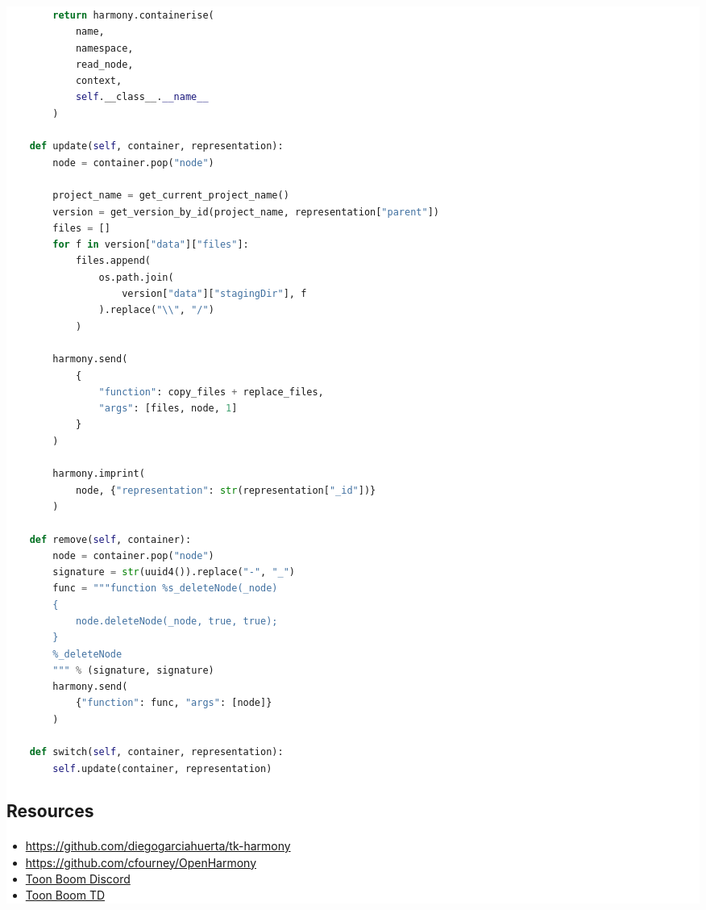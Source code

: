 ```python
        return harmony.containerise(
            name,
            namespace,
            read_node,
            context,
            self.__class__.__name__
        )

    def update(self, container, representation):
        node = container.pop("node")

        project_name = get_current_project_name()
        version = get_version_by_id(project_name, representation["parent"])
        files = []
        for f in version["data"]["files"]:
            files.append(
                os.path.join(
                    version["data"]["stagingDir"], f
                ).replace("\\", "/")
            )

        harmony.send(
            {
                "function": copy_files + replace_files,
                "args": [files, node, 1]
            }
        )

        harmony.imprint(
            node, {"representation": str(representation["_id"])}
        )

    def remove(self, container):
        node = container.pop("node")
        signature = str(uuid4()).replace("-", "_")
        func = """function %s_deleteNode(_node)
        {
            node.deleteNode(_node, true, true);
        }
        %_deleteNode
        """ % (signature, signature)
        harmony.send(
            {"function": func, "args": [node]}
        )

    def switch(self, container, representation):
        self.update(container, representation)
```

## Resources
- https://github.com/diegogarciahuerta/tk-harmony
- https://github.com/cfourney/OpenHarmony
- [Toon Boom Discord](https://discord.gg/syAjy4H)
- [Toon Boom TD](https://discord.gg/yAjyQtZ)
